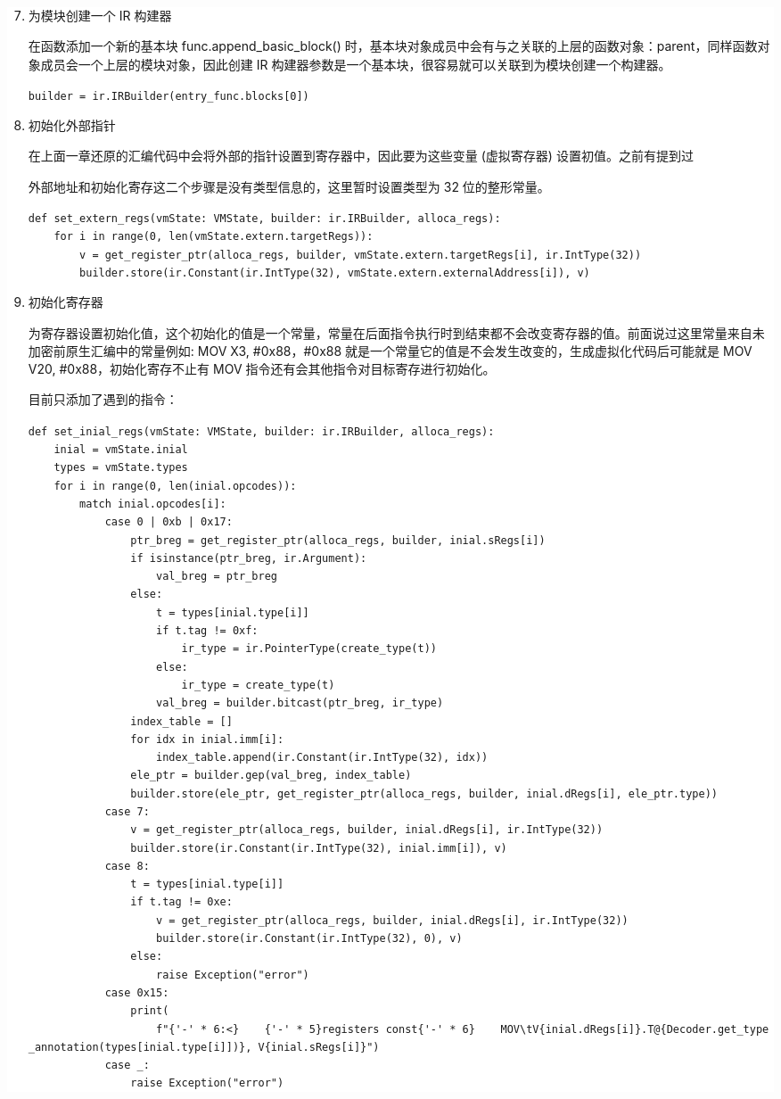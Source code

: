 7.  为模块创建一个 IR 构建器
    
    在函数添加一个新的基本块 func.append_basic_block() 时，基本块对象成员中会有与之关联的上层的函数对象：parent，同样函数对象成员会一个上层的模块对象，因此创建 IR 构建器参数是一个基本块，很容易就可以关联到为模块创建一个构建器。
    
    ```
    builder = ir.IRBuilder(entry_func.blocks[0])
    ```
    
8.  初始化外部指针
    
    在上面一章还原的汇编代码中会将外部的指针设置到寄存器中，因此要为这些变量 (虚拟寄存器) 设置初值。之前有提到过
    
    外部地址和初始化寄存这二个步骤是没有类型信息的，这里暂时设置类型为 32 位的整形常量。
    
    ```
    def set_extern_regs(vmState: VMState, builder: ir.IRBuilder, alloca_regs):
        for i in range(0, len(vmState.extern.targetRegs)):
            v = get_register_ptr(alloca_regs, builder, vmState.extern.targetRegs[i], ir.IntType(32))
            builder.store(ir.Constant(ir.IntType(32), vmState.extern.externalAddress[i]), v)
    ```
    
9.  初始化寄存器
    
    为寄存器设置初始化值，这个初始化的值是一个常量，常量在后面指令执行时到结束都不会改变寄存器的值。前面说过这里常量来自未加密前原生汇编中的常量例如: MOV X3, #0x88，#0x88 就是一个常量它的值是不会发生改变的，生成虚拟化代码后可能就是 MOV V20, #0x88，初始化寄存不止有 MOV 指令还有会其他指令对目标寄存进行初始化。
    
    目前只添加了遇到的指令：
    
    ```
    def set_inial_regs(vmState: VMState, builder: ir.IRBuilder, alloca_regs):
        inial = vmState.inial
        types = vmState.types
        for i in range(0, len(inial.opcodes)):
            match inial.opcodes[i]:
                case 0 | 0xb | 0x17:
                    ptr_breg = get_register_ptr(alloca_regs, builder, inial.sRegs[i])
                    if isinstance(ptr_breg, ir.Argument):
                        val_breg = ptr_breg
                    else:
                        t = types[inial.type[i]]
                        if t.tag != 0xf:
                            ir_type = ir.PointerType(create_type(t))
                        else:
                            ir_type = create_type(t)
                        val_breg = builder.bitcast(ptr_breg, ir_type)
                    index_table = []
                    for idx in inial.imm[i]:
                        index_table.append(ir.Constant(ir.IntType(32), idx))
                    ele_ptr = builder.gep(val_breg, index_table)
                    builder.store(ele_ptr, get_register_ptr(alloca_regs, builder, inial.dRegs[i], ele_ptr.type))
                case 7:
                    v = get_register_ptr(alloca_regs, builder, inial.dRegs[i], ir.IntType(32))
                    builder.store(ir.Constant(ir.IntType(32), inial.imm[i]), v)
                case 8:
                    t = types[inial.type[i]]
                    if t.tag != 0xe:
                        v = get_register_ptr(alloca_regs, builder, inial.dRegs[i], ir.IntType(32))
                        builder.store(ir.Constant(ir.IntType(32), 0), v)
                    else:
                        raise Exception("error")
                case 0x15:
                    print(
                        f"{'-' * 6:<}    {'-' * 5}registers const{'-' * 6}    MOV\tV{inial.dRegs[i]}.T@{Decoder.get_type_annotation(types[inial.type[i]])}, V{inial.sRegs[i]}")
                case _:
                    raise Exception("error")
    ```